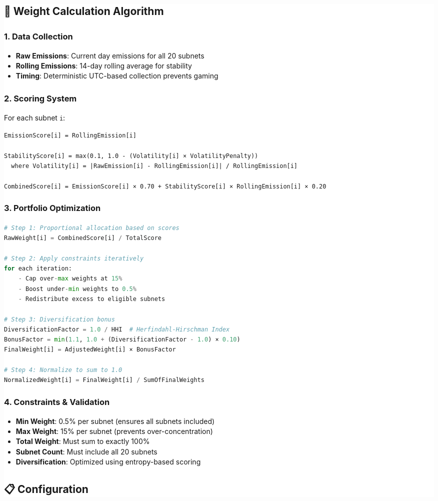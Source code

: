 ## 🧮 Weight Calculation Algorithm

### 1. Data Collection
- **Raw Emissions**: Current day emissions for all 20 subnets
- **Rolling Emissions**: 14-day rolling average for stability
- **Timing**: Deterministic UTC-based collection prevents gaming

### 2. Scoring System

For each subnet `i`:

```
EmissionScore[i] = RollingEmission[i]

StabilityScore[i] = max(0.1, 1.0 - (Volatility[i] × VolatilityPenalty))
  where Volatility[i] = |RawEmission[i] - RollingEmission[i]| / RollingEmission[i]

CombinedScore[i] = EmissionScore[i] × 0.70 + StabilityScore[i] × RollingEmission[i] × 0.20
```

### 3. Portfolio Optimization

```python
# Step 1: Proportional allocation based on scores
RawWeight[i] = CombinedScore[i] / TotalScore

# Step 2: Apply constraints iteratively
for each iteration:
    - Cap over-max weights at 15%
    - Boost under-min weights to 0.5%
    - Redistribute excess to eligible subnets

# Step 3: Diversification bonus
DiversificationFactor = 1.0 / HHI  # Herfindahl-Hirschman Index
BonusFactor = min(1.1, 1.0 + (DiversificationFactor - 1.0) × 0.10)
FinalWeight[i] = AdjustedWeight[i] × BonusFactor

# Step 4: Normalize to sum to 1.0
NormalizedWeight[i] = FinalWeight[i] / SumOfFinalWeights
```

### 4. Constraints & Validation

- **Min Weight**: 0.5% per subnet (ensures all subnets included)
- **Max Weight**: 15% per subnet (prevents over-concentration)
- **Total Weight**: Must sum to exactly 100%
- **Subnet Count**: Must include all 20 subnets
- **Diversification**: Optimized using entropy-based scoring

## 📋 Configuration
